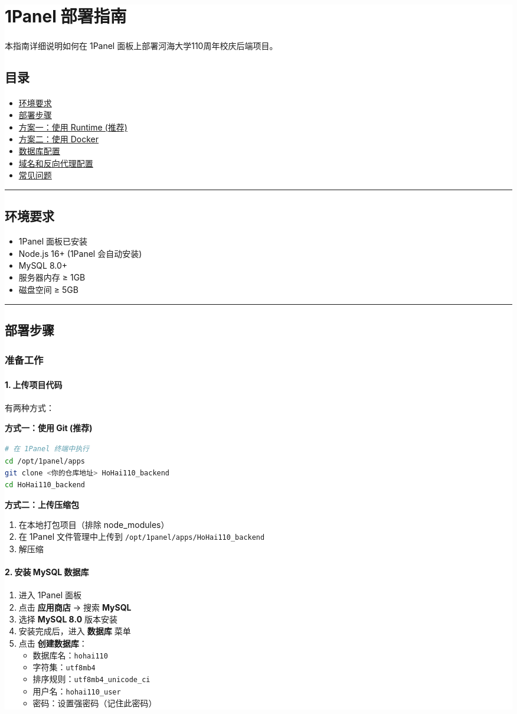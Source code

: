 # 1Panel 部署指南

本指南详细说明如何在 1Panel 面板上部署河海大学110周年校庆后端项目。

## 目录
- [环境要求](#环境要求)
- [部署步骤](#部署步骤)
- [方案一：使用 Runtime (推荐)](#方案一使用-runtime-推荐)
- [方案二：使用 Docker](#方案二使用-docker)
- [数据库配置](#数据库配置)
- [域名和反向代理配置](#域名和反向代理配置)
- [常见问题](#常见问题)

---

## 环境要求

- 1Panel 面板已安装
- Node.js 16+ (1Panel 会自动安装)
- MySQL 8.0+
- 服务器内存 ≥ 1GB
- 磁盘空间 ≥ 5GB

---

## 部署步骤

### 准备工作

#### 1. 上传项目代码

有两种方式：

**方式一：使用 Git (推荐)**
```bash
# 在 1Panel 终端中执行
cd /opt/1panel/apps
git clone <你的仓库地址> HoHai110_backend
cd HoHai110_backend
```

**方式二：上传压缩包**
1. 在本地打包项目（排除 node_modules）
2. 在 1Panel 文件管理中上传到 `/opt/1panel/apps/HoHai110_backend`
3. 解压缩

#### 2. 安装 MySQL 数据库

1. 进入 1Panel 面板
2. 点击 **应用商店** → 搜索 **MySQL**
3. 选择 **MySQL 8.0** 版本安装
4. 安装完成后，进入 **数据库** 菜单
5. 点击 **创建数据库**：
   - 数据库名：`hohai110`
   - 字符集：`utf8mb4`
   - 排序规则：`utf8mb4_unicode_ci`
   - 用户名：`hohai110_user`
   - 密码：设置强密码（记住此密码）

